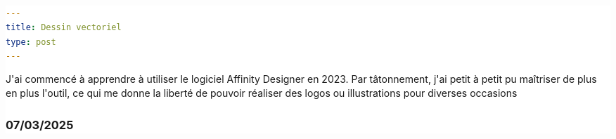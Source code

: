 ```yaml
---
title: Dessin vectoriel
type: post
---
```

<link rel="stylesheet" type="text/css" href="./customcss.css" />

J'ai commencé à apprendre à utiliser le logiciel Affinity Designer en 2023. Par tâtonnement, j'ai petit à petit pu maîtriser de plus en plus l'outil, ce qui me donne la liberté de pouvoir réaliser des logos ou illustrations pour diverses occasions

### 07/03/2025